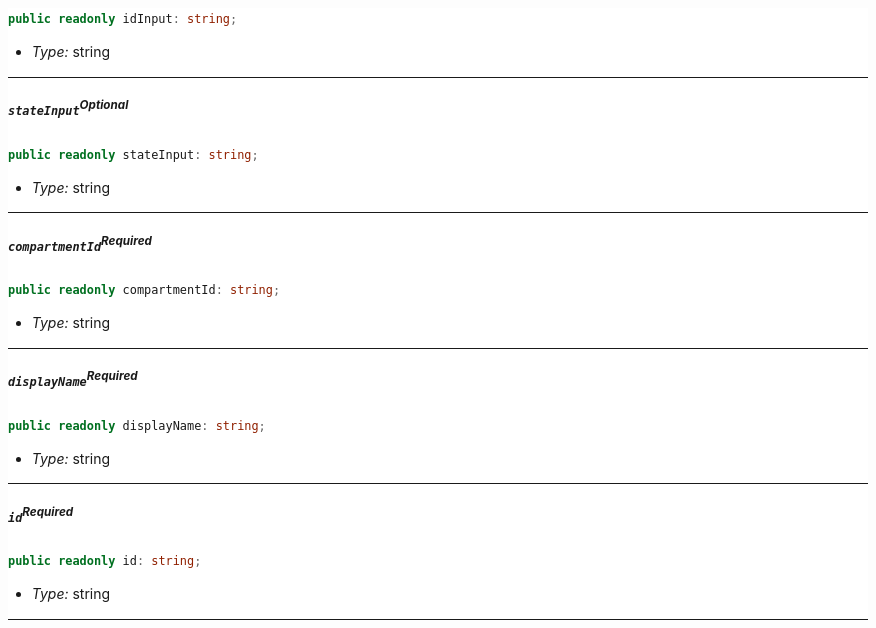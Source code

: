 ```typescript
public readonly idInput: string;
```

- *Type:* string

---

##### `stateInput`<sup>Optional</sup> <a name="stateInput" id="rhizo-co-terraform-provider-oci.dataOciGoldenGateDatabaseRegistrations.DataOciGoldenGateDatabaseRegistrations.property.stateInput"></a>

```typescript
public readonly stateInput: string;
```

- *Type:* string

---

##### `compartmentId`<sup>Required</sup> <a name="compartmentId" id="rhizo-co-terraform-provider-oci.dataOciGoldenGateDatabaseRegistrations.DataOciGoldenGateDatabaseRegistrations.property.compartmentId"></a>

```typescript
public readonly compartmentId: string;
```

- *Type:* string

---

##### `displayName`<sup>Required</sup> <a name="displayName" id="rhizo-co-terraform-provider-oci.dataOciGoldenGateDatabaseRegistrations.DataOciGoldenGateDatabaseRegistrations.property.displayName"></a>

```typescript
public readonly displayName: string;
```

- *Type:* string

---

##### `id`<sup>Required</sup> <a name="id" id="rhizo-co-terraform-provider-oci.dataOciGoldenGateDatabaseRegistrations.DataOciGoldenGateDatabaseRegistrations.property.id"></a>

```typescript
public readonly id: string;
```

- *Type:* string

---
